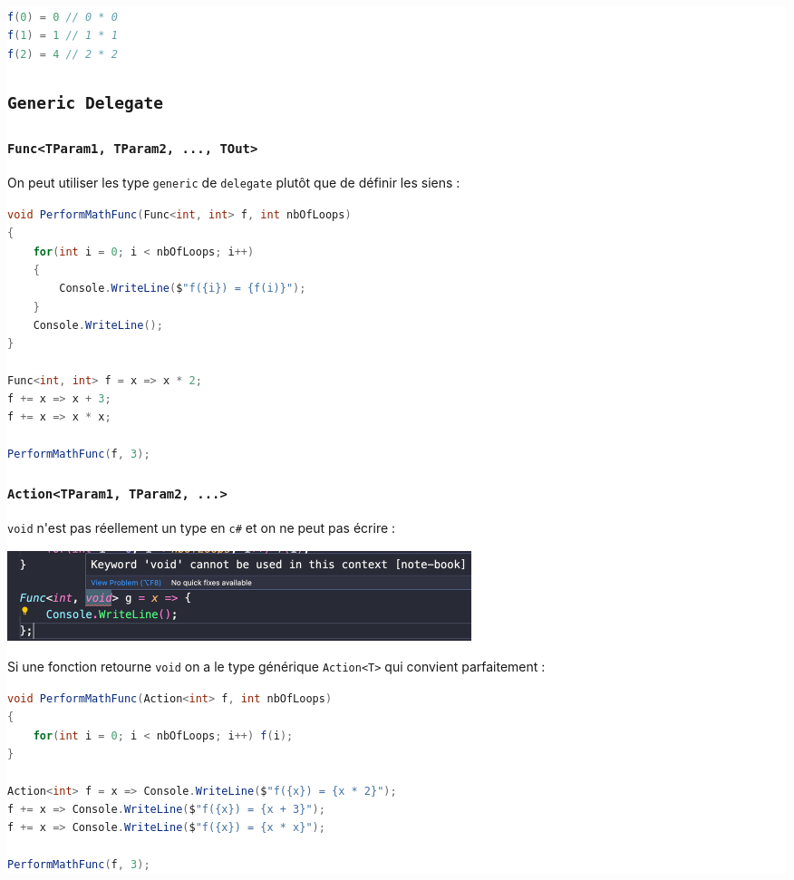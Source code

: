 ```cs
f(0) = 0 // 0 * 0
f(1) = 1 // 1 * 1
f(2) = 4 // 2 * 2
```



## `Generic Delegate` 

###  `Func<TParam1, TParam2, ..., TOut>`

On peut utiliser les type `generic` de `delegate` plutôt que de définir les siens :

```cs
void PerformMathFunc(Func<int, int> f, int nbOfLoops)
{
    for(int i = 0; i < nbOfLoops; i++)
    {
        Console.WriteLine($"f({i}) = {f(i)}");
    }
    Console.WriteLine();
}

Func<int, int> f = x => x * 2;
f += x => x + 3;
f += x => x * x;

PerformMathFunc(f, 3);
```



### `Action<TParam1, TParam2, ...>`

`void` n'est pas réellement un type en `c#` et on ne peut pas écrire :

<img src="assets/keyword-void-canot-exploited.png" alt="keyword-void-canot-exploited" style="zoom:50%;" />

Si une fonction retourne `void` on a le type générique `Action<T>` qui convient parfaitement :

```cs
void PerformMathFunc(Action<int> f, int nbOfLoops)
{
    for(int i = 0; i < nbOfLoops; i++) f(i);
}

Action<int> f = x => Console.WriteLine($"f({x}) = {x * 2}");
f += x => Console.WriteLine($"f({x}) = {x + 3}");
f += x => Console.WriteLine($"f({x}) = {x * x}");

PerformMathFunc(f, 3);
```

